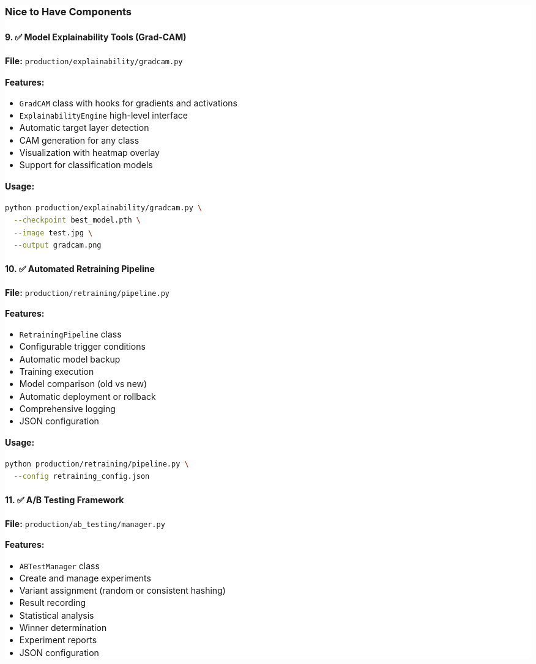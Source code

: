
### Nice to Have Components

#### 9. ✅ Model Explainability Tools (Grad-CAM)
**File:** `production/explainability/gradcam.py`

**Features:**
- `GradCAM` class with hooks for gradients and activations
- `ExplainabilityEngine` high-level interface
- Automatic target layer detection
- CAM generation for any class
- Visualization with heatmap overlay
- Support for classification models

**Usage:**
```bash
python production/explainability/gradcam.py \
  --checkpoint best_model.pth \
  --image test.jpg \
  --output gradcam.png
```

#### 10. ✅ Automated Retraining Pipeline
**File:** `production/retraining/pipeline.py`

**Features:**
- `RetrainingPipeline` class
- Configurable trigger conditions
- Automatic model backup
- Training execution
- Model comparison (old vs new)
- Automatic deployment or rollback
- Comprehensive logging
- JSON configuration

**Usage:**
```bash
python production/retraining/pipeline.py \
  --config retraining_config.json
```

#### 11. ✅ A/B Testing Framework
**File:** `production/ab_testing/manager.py`

**Features:**
- `ABTestManager` class
- Create and manage experiments
- Variant assignment (random or consistent hashing)
- Result recording
- Statistical analysis
- Winner determination
- Experiment reports
- JSON configuration

